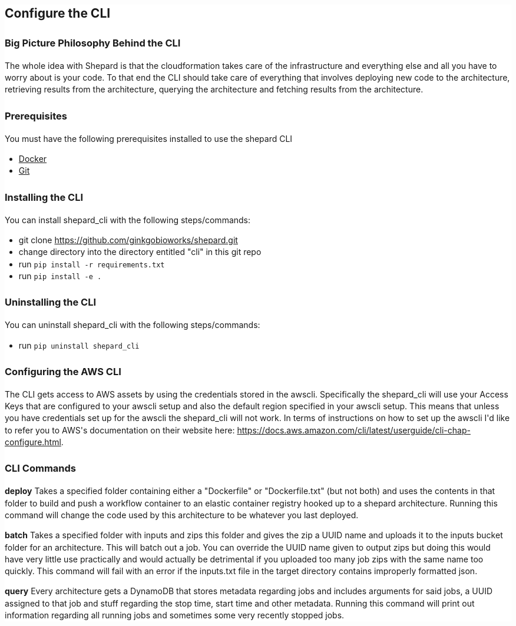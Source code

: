 ## Configure the CLI

### Big Picture Philosophy Behind the CLI
The whole idea with Shepard is that the cloudformation takes care of the infrastructure and everything else and all you have to worry about is your code. To that end the CLI should take care of everything that involves deploying new code to the architecture, retrieving results from the architecture, querying the architecture and fetching results from the architecture.

### Prerequisites
You must have the following prerequisites installed to use the shepard CLI
  * <ins>Docker</ins> 
  * <ins>Git</ins>

### Installing the CLI
You can install shepard_cli with the following steps/commands:
  * git clone https://github.com/ginkgobioworks/shepard.git
  * change directory into the directory entitled "cli" in this git repo
  * run `pip install -r requirements.txt`
  * run `pip install -e .`

### Uninstalling the CLI
You can uninstall shepard_cli with the following steps/commands:
  * run `pip uninstall shepard_cli`

### Configuring the AWS CLI
The CLI gets access to AWS assets by using the credentials stored in the awscli. Specifically the shepard_cli will use your Access Keys that are configured to your awscli setup and also the default region specified in your awscli setup. This means that unless you have credentials set up for the awscli the shepard_cli will not work. In terms of instructions on how to set up the awscli I'd like to refer you to AWS's documentation on their website here: https://docs.aws.amazon.com/cli/latest/userguide/cli-chap-configure.html.

### CLI Commands
**deploy**
Takes a specified folder containing either a "Dockerfile" or "Dockerfile.txt" (but not both) and uses the contents in that folder to build and push a workflow container to an elastic container registry hooked up to a shepard architecture. Running this command will change the code used by this architecture to be whatever you last deployed.

**batch**
Takes a specified folder with inputs and zips this folder and gives the zip a UUID name and uploads it to the inputs bucket folder for an architecture. This will batch out a job. You can override the UUID name given to output zips but doing this would have very little use practically and would actually be detrimental if you uploaded too many job zips with the same name too quickly. This command will fail with an error if the inputs.txt file in the target directory contains improperly formatted json.

**query**
Every architecture gets a DynamoDB that stores metadata regarding jobs and includes arguments for said jobs, a UUID assigned to that job and stuff regarding the stop time, start time and other metadata. Running this command will print out information regarding all running jobs and sometimes some very recently stopped jobs.
